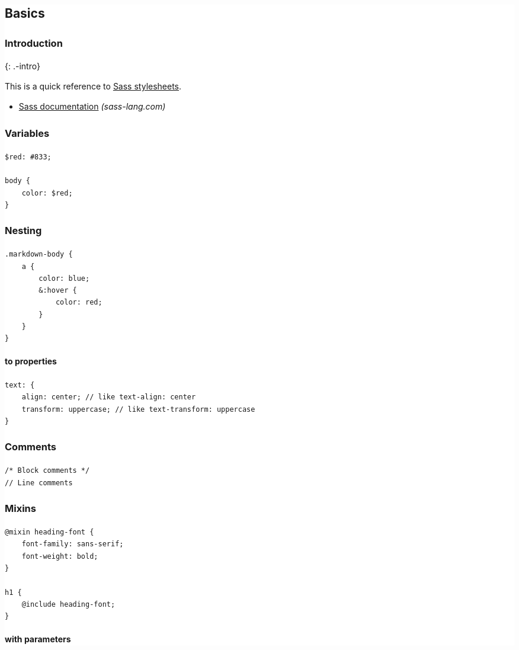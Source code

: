 Basics
------

### Introduction

{: .-intro}

This is a quick reference to [Sass stylesheets](https://sass-lang.com).

-   [Sass documentation](https://sass-lang.com/documentation) *(sass-lang.com)*

### Variables

    $red: #833;

    body {
        color: $red;
    }

### Nesting

    .markdown-body {
        a {
            color: blue;
            &:hover {
                color: red;
            }
        }
    }

#### to properties

    text: {
        align: center; // like text-align: center
        transform: uppercase; // like text-transform: uppercase
    }

### Comments

    /* Block comments */
    // Line comments

### Mixins

    @mixin heading-font {
        font-family: sans-serif;
        font-weight: bold;
    }

    h1 {
        @include heading-font;
    }

#### with parameters
